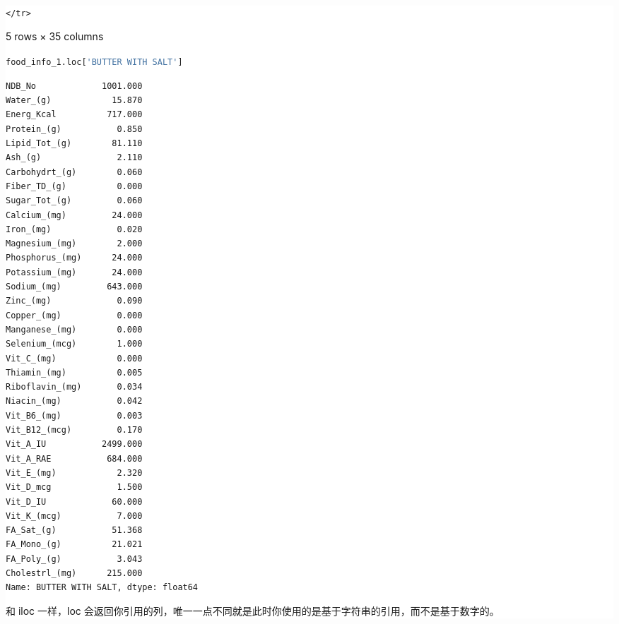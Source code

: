     </tr>
  </tbody>
</table>
<p>5 rows × 35 columns</p>
</div>




```python
food_info_1.loc['BUTTER WITH SALT']
```




    NDB_No             1001.000
    Water_(g)            15.870
    Energ_Kcal          717.000
    Protein_(g)           0.850
    Lipid_Tot_(g)        81.110
    Ash_(g)               2.110
    Carbohydrt_(g)        0.060
    Fiber_TD_(g)          0.000
    Sugar_Tot_(g)         0.060
    Calcium_(mg)         24.000
    Iron_(mg)             0.020
    Magnesium_(mg)        2.000
    Phosphorus_(mg)      24.000
    Potassium_(mg)       24.000
    Sodium_(mg)         643.000
    Zinc_(mg)             0.090
    Copper_(mg)           0.000
    Manganese_(mg)        0.000
    Selenium_(mcg)        1.000
    Vit_C_(mg)            0.000
    Thiamin_(mg)          0.005
    Riboflavin_(mg)       0.034
    Niacin_(mg)           0.042
    Vit_B6_(mg)           0.003
    Vit_B12_(mcg)         0.170
    Vit_A_IU           2499.000
    Vit_A_RAE           684.000
    Vit_E_(mg)            2.320
    Vit_D_mcg             1.500
    Vit_D_IU             60.000
    Vit_K_(mcg)           7.000
    FA_Sat_(g)           51.368
    FA_Mono_(g)          21.021
    FA_Poly_(g)           3.043
    Cholestrl_(mg)      215.000
    Name: BUTTER WITH SALT, dtype: float64



和 iloc 一样，loc 会返回你引用的列，唯一一点不同就是此时你使用的是基于字符串的引用，而不是基于数字的。
